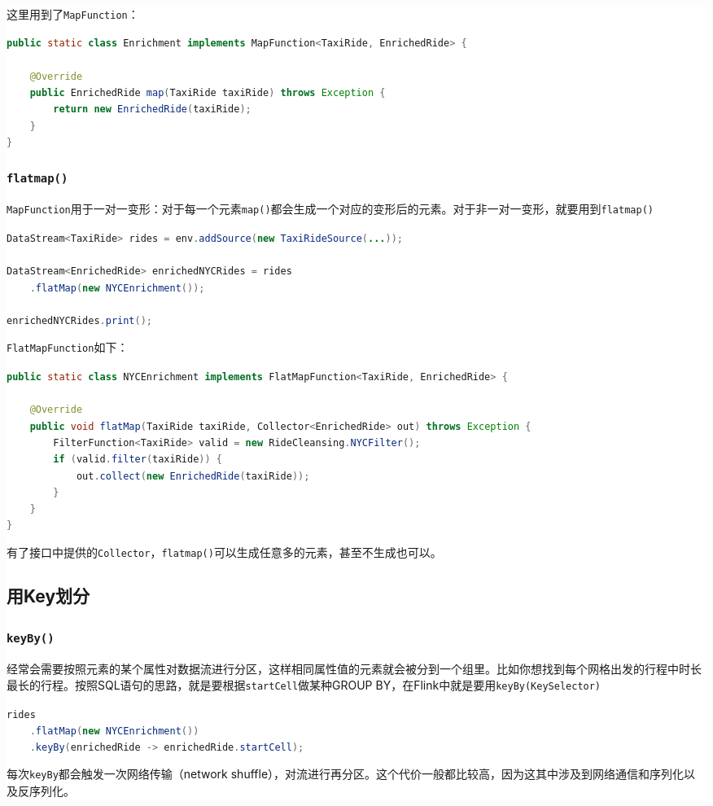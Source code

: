 这里用到了`MapFunction`：

```java
public static class Enrichment implements MapFunction<TaxiRide, EnrichedRide> {

    @Override
    public EnrichedRide map(TaxiRide taxiRide) throws Exception {
        return new EnrichedRide(taxiRide);
    }
}
```

### `flatmap()`

`MapFunction`用于一对一变形：对于每一个元素`map()`都会生成一个对应的变形后的元素。对于非一对一变形，就要用到`flatmap()`

```java
DataStream<TaxiRide> rides = env.addSource(new TaxiRideSource(...));

DataStream<EnrichedRide> enrichedNYCRides = rides
    .flatMap(new NYCEnrichment());

enrichedNYCRides.print();
```

`FlatMapFunction`如下：

```java
public static class NYCEnrichment implements FlatMapFunction<TaxiRide, EnrichedRide> {

    @Override
    public void flatMap(TaxiRide taxiRide, Collector<EnrichedRide> out) throws Exception {
        FilterFunction<TaxiRide> valid = new RideCleansing.NYCFilter();
        if (valid.filter(taxiRide)) {
            out.collect(new EnrichedRide(taxiRide));
        }
    }
}
```

有了接口中提供的`Collector`，`flatmap()`可以生成任意多的元素，甚至不生成也可以。

## 用Key划分

### `keyBy()`

经常会需要按照元素的某个属性对数据流进行分区，这样相同属性值的元素就会被分到一个组里。比如你想找到每个网格出发的行程中时长最长的行程。按照SQL语句的思路，就是要根据`startCell`做某种GROUP BY，在Flink中就是要用`keyBy(KeySelector)`

```java
rides
    .flatMap(new NYCEnrichment())
    .keyBy(enrichedRide -> enrichedRide.startCell);
```

每次`keyBy`都会触发一次网络传输（network shuffle），对流进行再分区。这个代价一般都比较高，因为这其中涉及到网络通信和序列化以及反序列化。
